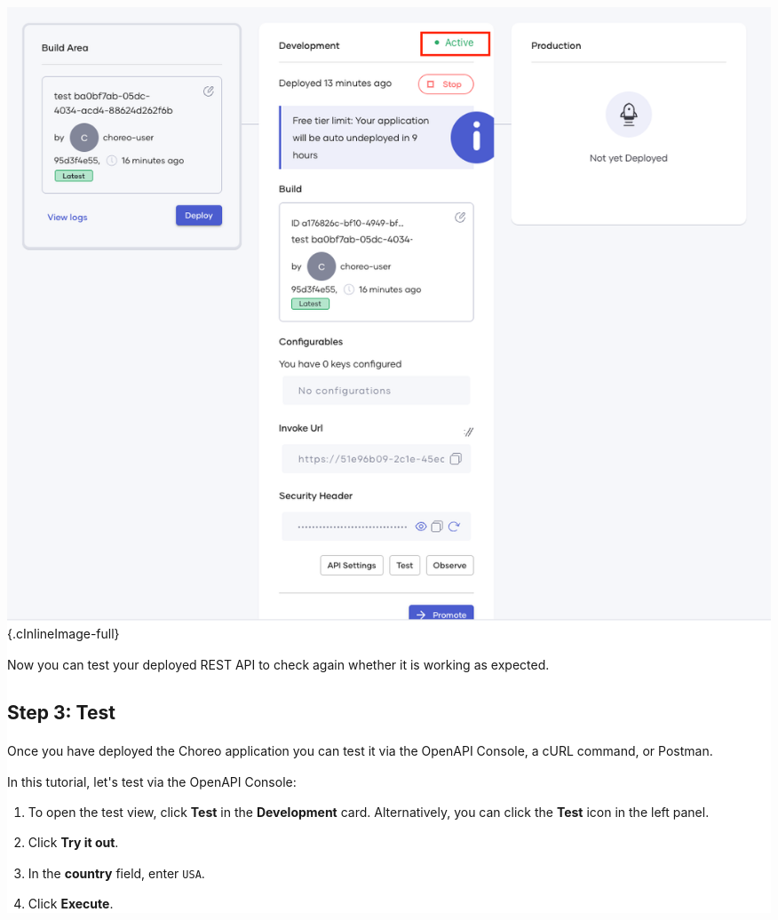 ![Deployed API](../assets/img/tutorials/rest-api/deployed-api.png){.cInlineImage-full}

Now you can test your deployed REST API to check again whether it is working as expected.

## Step 3: Test

Once you have deployed the Choreo application you can test it via the OpenAPI Console, a cURL command, or Postman.

In this tutorial, let's test via the OpenAPI Console:

1. To open the test view, click **Test** in the **Development** card. Alternatively, you can click the **Test** icon in the left panel.

2. Click **Try it out**.

3. In the **country** field, enter `USA`.

4. Click **Execute**.
